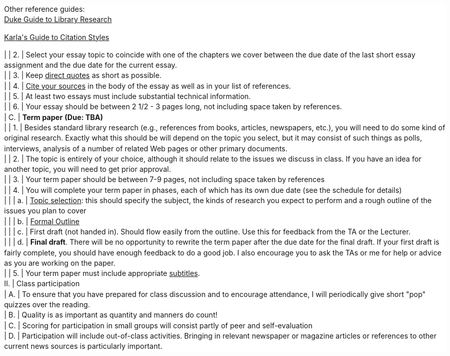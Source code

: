 Other reference guides:  
[Duke Guide to Library Research](http://www.lib.duke.edu/libguide/citing.htm)

[Karla's Guide to Citation
Styles](http://bailiwick.lib.uiowa.edu/journalism/cite.html)  
  
|  | 2. | Select your essay topic to coincide with one of the chapters we
cover between the due date of the last short essay assignment and the due date
for the current essay.  
|  | 3. | Keep [direct quotes](links/quotes.htm) as short as possible.  
|  | 4. | [Cite your sources](links/sources.htm) in the body of the essay as
well as in your list of references.  
|  | 5. | At least two essays must include substantial technical information.  
|  | 6. | Your essay should be between 2 1/2 - 3 pages long, not including
space taken by references.  
| C. | **Term paper** **(Due: TBA)**  
|  |  1. | Besides standard library research (e.g., references from books,
articles, newspapers, etc.), you will need to do some kind of original
research. Exactly what this should be will depend on the topic you select, but
it may consist of such things as polls, interviews, analysis of a number of
related Web pages or other primary documents.  
|  | 2. | The topic is entirely of your choice, although it should relate to
the issues we discuss in class. If you have an idea for another topic, you
will need to get prior approval.  
|  | 3. | Your term paper should be between 7-9 pages, not including space
taken by references  
|   | 4. | You will complete your term paper in phases, each of which has its
own due date (see the schedule for details)  
|  |  | a. | [Topic selection](term_topic.htm): this should specify the
subject, the kinds of research you expect to perform and a rough outline of
the issues you plan to cover  
|  |  | b. | [Formal Outline](term_outline.htm)  
|  |  | c. | First draft (not handed in). Should flow easily from the outline.
Use this for feedback from the TA or the Lecturer.  
|  |  | d. | **Final draft**. There will be no opportunity to rewrite the term
paper after the due date for the final draft. If your first draft is fairly
complete, you should have enough feedback to do a good job. I also encourage
you to ask the TAs or me for help or advice as you are working on the paper.  
|    | 5. | Your term paper must include appropriate
[subtitles](links/tpformat.htm).  
II. | Class participation  
| A. | To ensure that you have prepared for class discussion and to encourage
attendance, I will periodically give short "pop" quizzes over the reading.  
| B. | Quality is as important as quantity and manners do count!  
| C. | Scoring for participation in small groups will consist partly of peer
and self-evaluation  
| D. | Participation will include out-of-class activities. Bringing in
relevant newspaper or magazine articles or references to other current news
sources is particularly important.  
  